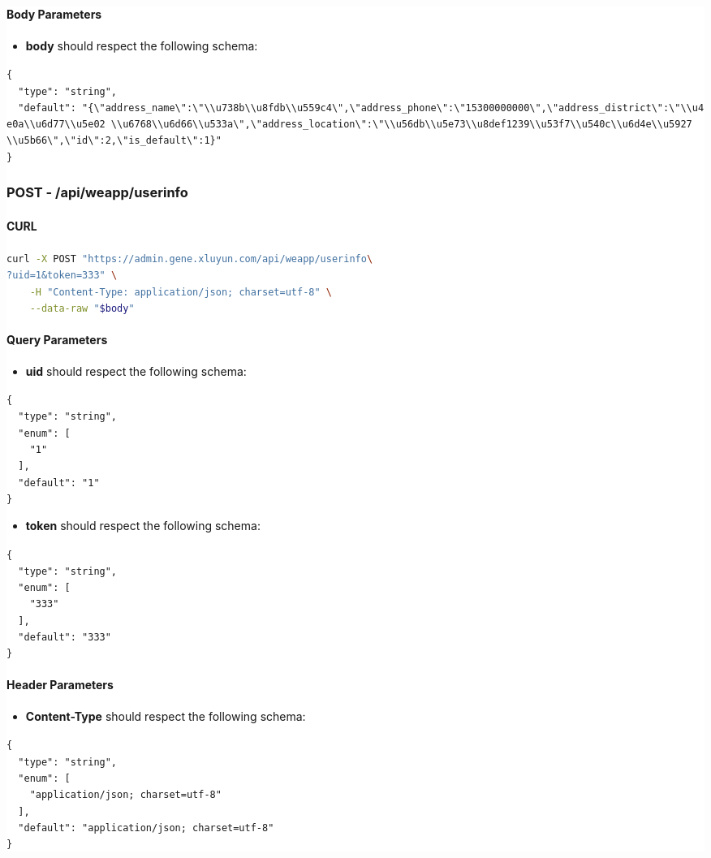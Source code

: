 #### Body Parameters

- **body** should respect the following schema:

```
{
  "type": "string",
  "default": "{\"address_name\":\"\\u738b\\u8fdb\\u559c4\",\"address_phone\":\"15300000000\",\"address_district\":\"\\u4e0a\\u6d77\\u5e02 \\u6768\\u6d66\\u533a\",\"address_location\":\"\\u56db\\u5e73\\u8def1239\\u53f7\\u540c\\u6d4e\\u5927\\u5b66\",\"id\":2,\"is_default\":1}"
}
```

### **POST** - /api/weapp/userinfo

#### CURL

```sh
curl -X POST "https://admin.gene.xluyun.com/api/weapp/userinfo\
?uid=1&token=333" \
    -H "Content-Type: application/json; charset=utf-8" \
    --data-raw "$body"
```

#### Query Parameters

- **uid** should respect the following schema:

```
{
  "type": "string",
  "enum": [
    "1"
  ],
  "default": "1"
}
```
- **token** should respect the following schema:

```
{
  "type": "string",
  "enum": [
    "333"
  ],
  "default": "333"
}
```

#### Header Parameters

- **Content-Type** should respect the following schema:

```
{
  "type": "string",
  "enum": [
    "application/json; charset=utf-8"
  ],
  "default": "application/json; charset=utf-8"
}
```
